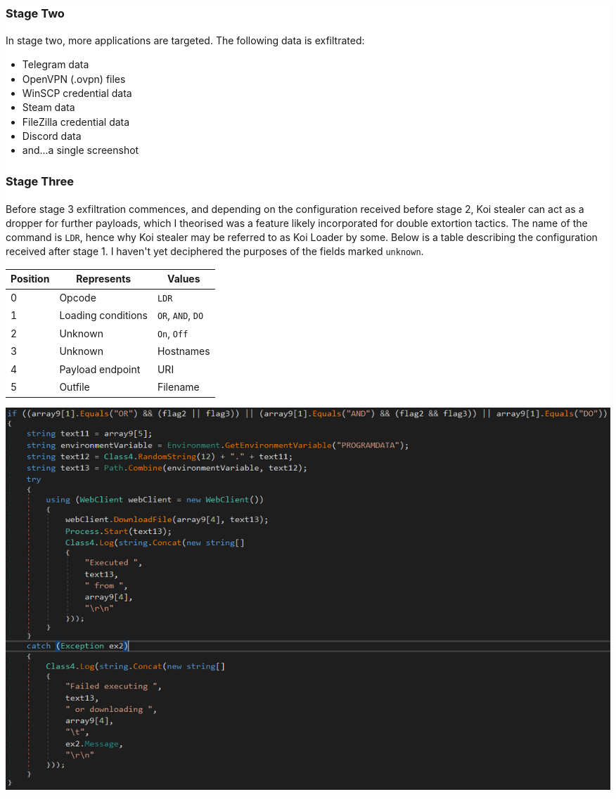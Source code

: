 ### Stage Two

In stage two, more applications are targeted. The following data is exfiltrated:
- Telegram data
- OpenVPN (.ovpn) files
- WinSCP credential data
- Steam data
- FileZilla credential data
- Discord data
- and...a single screenshot

### Stage Three

Before stage 3 exfiltration commences, and depending on the configuration received before stage 2, Koi stealer can act as a dropper for further payloads, which I theorised was a feature likely incorporated for double extortion tactics. The name of the command is `LDR`, hence why Koi stealer may be referred to as Koi Loader by some. Below is a table describing the configuration received after stage 1. I haven't yet deciphered the purposes of the fields marked `unknown`.

| Position | Represents         | Values            |
| -------- | ------------------ | ----------------- |
| 0        | Opcode             | `LDR`             |
| 1        | Loading conditions | `OR`, `AND`, `DO` |
| 2        | Unknown            | `On`, `Off`       |
| 3        | Unknown            | Hostnames         |
| 4        | Payload endpoint   | URI               |
| 5        | Outfile            | Filename          |

![loader](images/ldr.png)

